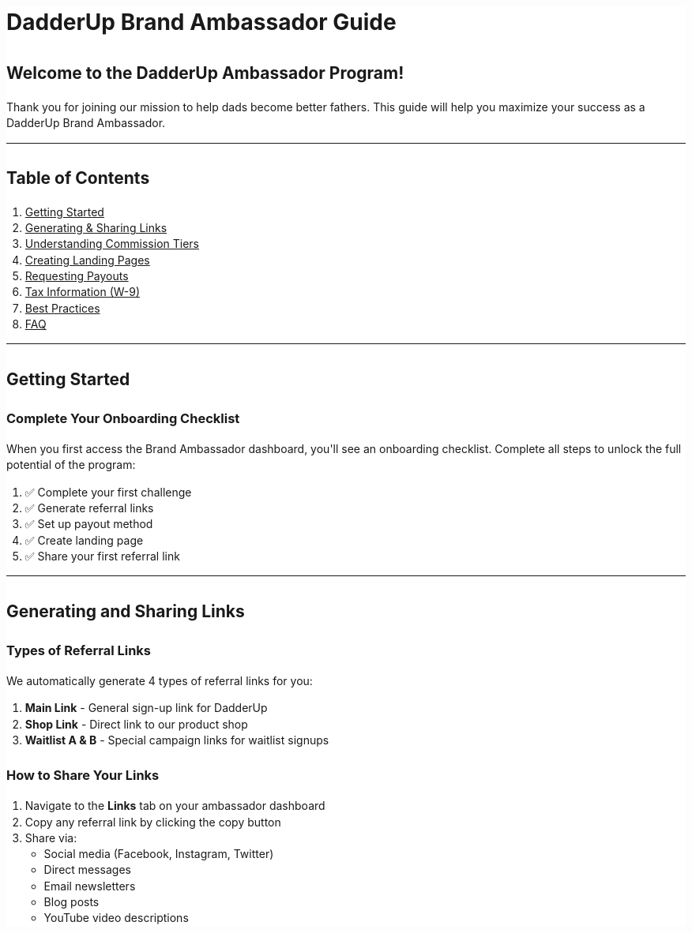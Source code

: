 # DadderUp Brand Ambassador Guide

## Welcome to the DadderUp Ambassador Program!

Thank you for joining our mission to help dads become better fathers. This guide will help you maximize your success as a DadderUp Brand Ambassador.

---

## Table of Contents

1. [Getting Started](#getting-started)
2. [Generating & Sharing Links](#generating-and-sharing-links)
3. [Understanding Commission Tiers](#understanding-commission-tiers)
4. [Creating Landing Pages](#creating-landing-pages)
5. [Requesting Payouts](#requesting-payouts)
6. [Tax Information (W-9)](#tax-information-w-9)
7. [Best Practices](#best-practices)
8. [FAQ](#faq)

---

## Getting Started

### Complete Your Onboarding Checklist

When you first access the Brand Ambassador dashboard, you'll see an onboarding checklist. Complete all steps to unlock the full potential of the program:

1. ✅ Complete your first challenge
2. ✅ Generate referral links
3. ✅ Set up payout method
4. ✅ Create landing page
5. ✅ Share your first referral link

---

## Generating and Sharing Links

### Types of Referral Links

We automatically generate 4 types of referral links for you:

1. **Main Link** - General sign-up link for DadderUp
2. **Shop Link** - Direct link to our product shop
3. **Waitlist A & B** - Special campaign links for waitlist signups

### How to Share Your Links

1. Navigate to the **Links** tab on your ambassador dashboard
2. Copy any referral link by clicking the copy button
3. Share via:
   - Social media (Facebook, Instagram, Twitter)
   - Direct messages
   - Email newsletters
   - Blog posts
   - YouTube video descriptions
